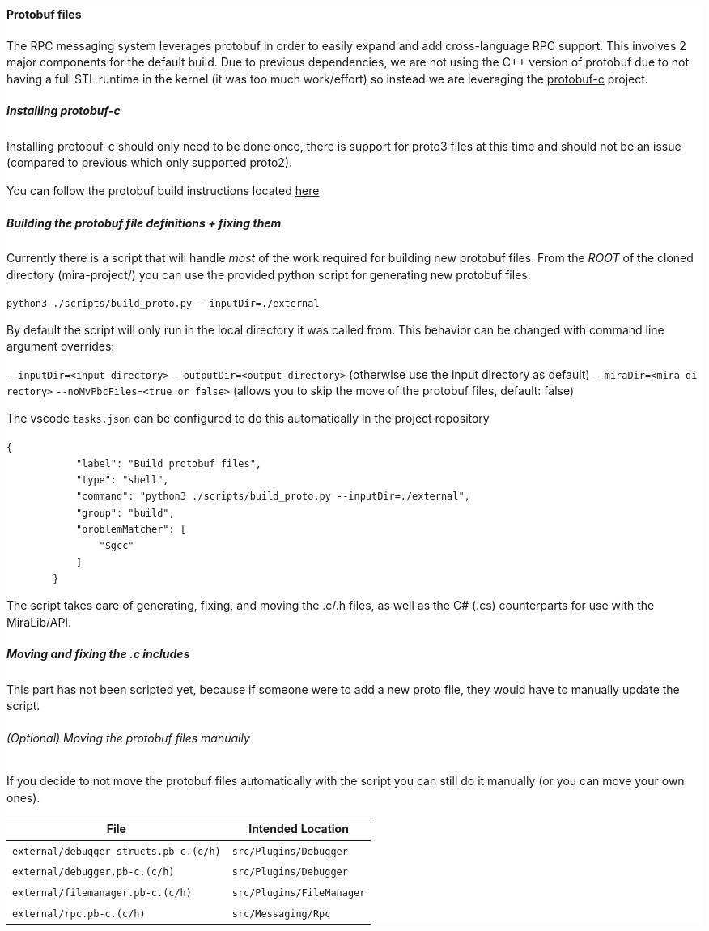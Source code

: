#### Protobuf files
The RPC messaging system leverages protobuf in order to easily expand and add cross-language RPC support. This involves 2 major components for the default build. Due to previous dependencies, we are not using the C++ version of protobuf due to not having a full STL runtime in the kernel (it was too much work/effort) so instead we are leveraging the [protobuf-c] project.

##### Installing protobuf-c
Installing protobuf-c should only need to be done once, there is support for proto3 files at this time and should not be an issue (compared to previous which only supported proto2).

You can follow the protobuf build instructions located [here](https://github.com/protobuf-c/protobuf-c#building)

##### Building the protobuf file definitions + fixing them
Currently there is a script that will handle *most* of the work required for building new protobuf files. From the *ROOT* of the cloned directory (mira-project/) you can use the provided python script for generating new protobuf files.

`python3 ./scripts/build_proto.py --inputDir=./external`

By default the script will only run in the local directory it was called from. This behavior can be changed with command line argument overrides:

`--inputDir=<input directory>`
`--outputDir=<output directory>` (otherwise use the input directory as default)
`--miraDir=<mira directory>`
`--noMvPbcFiles=<true or false>` (allows you to skip the move of the protobuf files, default: false)

The vscode `tasks.json` can be configured to do this automatically in the project repository

```
{
            "label": "Build protobuf files",
            "type": "shell",
            "command": "python3 ./scripts/build_proto.py --inputDir=./external",
            "group": "build",
            "problemMatcher": [
                "$gcc"
            ]
        }
```

The script takes care of generating, fixing, and moving the .c/.h files, as well as the C# (.cs) counterparts for use with the MiraLib/API.

##### Moving and fixing the .c includes
This part has not been scripted yet, because if someone were to add a new proto file, they would have to manually update the script.

###### (Optional) Moving the protobuf files manually
If you decide to not move the protobuf files automatically with the script you can still do it manually (or you can move your own ones).

|File|Intended Location|
| ------ | ------ |
|`external/debugger_structs.pb-c.(c/h)` | `src/Plugins/Debugger` |
|`external/debugger.pb-c.(c/h)` | `src/Plugins/Debugger` |
|`external/filemanager.pb-c.(c/h)` | `src/Plugins/FileManager` |
|`external/rpc.pb-c.(c/h)` | `src/Messaging/Rpc` |


[//]: # (These are reference links used in the body of this note and get stripped out when the markdown processor does its job. There is no need to format nicely because it shouldn't be seen. Thanks SO - http://stackoverflow.com/questions/4823468/store-comments-in-markdown-syntax)
   [kiwidog]: <https://github.com/kiwidoggie>
   [flatz]: <https://github.com/flatz>
   [CrazyVoid]: <https://github.com/CrazyVoidProgrammer>
   [theorywrong]: <https://github.com/theorywrong>
   [SiSTR0]: <https://github.com/SiSTR0>
   [SocraticBliss]: <https://github.com/SocraticBliss>
   [valentinbreiz]: <https://github.com/valentinbreiz>
   [Seremo]: <https://github.com/Seremo>
   [Al-Azif]: <https://github.com/Al-Azif>
   [z80]: <https://twitter.com/ZiL0G80>
   [balika011]: <https://github.com/balika011>
   [Zer0xFF]: <https://github.com/Zer0xFF>
   [CelesteBlue]: <https://github.com/CelesteBlue-dev>
   [Joonie]: <https://twitter.com/joonie86>
   [AlexAltea]: <https://github.com/AlexAltea>
   [Orbital Emulator]: <https://github.com/AlexAltea/orbital>
   [qwertyoruiop]: <https://twitter.com/qwertyoruiopz>
   [m0rph3us1987]: <https://twitter.com/m0rph3us1987>
   [eeply]: <https://github.com/eeply>
   [zecoxao]: <https://github.com/zecoxao>
   [aerosoul]: <https://github.com/aerosoul94>
   [maxton]: <https://github.com/maxton>
   [ChendoChap]: <https://github.com/ChendoChap>
   [sugarleaf]: <https://github.com/sugarleaf>
   [kozarovv]: <https://github.com/kozarovv>
   [LM]: <https://github.com/lightningmods>
   [TheFlow]: <https://github.com/TheOfficialFloW>
   [samsepi0l]: <https://github.com/ethylamine>
   [protobuf-c]: <https://github.com/protobuf-c/protobuf-c>
   [bigboss]: <https://github.com/psxdev>
   [xvortex]: <https://github.com/xvortex>
   [rogero]: <https://github.com/Rogero->
   [AbkarinoMHM]: https://github.com/AbkarinoMHM
   [wildcard]: <https://github.com/VV1LD>
   [2much4u]: <https://github.com/2much4u>
   [golden]: <https://github.com/jogolden>
   [fjtrujy]: <https://github.com/fjtrujy>
   [frangarcj]: <https://github.com/frangarcj>
   [masterzorag]: <https://github.com/masterzorag>
   [SpecterDev]: <https://github.com/Cryptogenic>